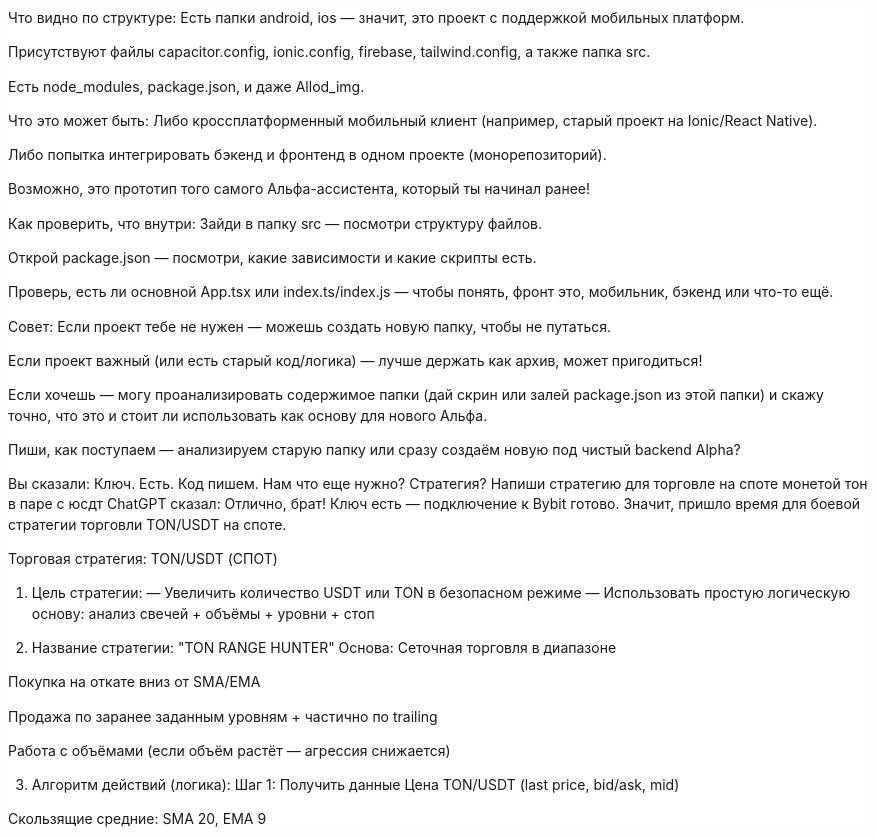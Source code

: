 Что видно по структуре:
Есть папки android, ios — значит, это проект с поддержкой мобильных платформ.

Присутствуют файлы capacitor.config, ionic.config, firebase, tailwind.config, а также папка src.

Есть node_modules, package.json, и даже Allod_img.

Что это может быть:
Либо кроссплатформенный мобильный клиент (например, старый проект на Ionic/React Native).

Либо попытка интегрировать бэкенд и фронтенд в одном проекте (монорепозиторий).

Возможно, это прототип того самого Альфа-ассистента, который ты начинал ранее!

Как проверить, что внутри:
Зайди в папку src — посмотри структуру файлов.

Открой package.json — посмотри, какие зависимости и какие скрипты есть.

Проверь, есть ли основной App.tsx или index.ts/index.js — чтобы понять, фронт это, мобильник, бэкенд или что-то ещё.

Совет:
Если проект тебе не нужен — можешь создать новую папку, чтобы не путаться.

Если проект важный (или есть старый код/логика) — лучше держать как архив, может пригодиться!

Если хочешь — могу проанализировать содержимое папки (дай скрин или залей package.json из этой папки) и скажу точно, что это и стоит ли использовать как основу для нового Альфа.

Пиши, как поступаем — анализируем старую папку или сразу создаём новую под чистый backend Alpha?

Вы сказали:
Ключ. Есть. Код пишем. Нам что еще нужно? Стратегия? Напиши стратегию для торговле на споте монетой тон в паре с юсдт
ChatGPT сказал:
Отлично, брат!
Ключ есть — подключение к Bybit готово. Значит, пришло время для боевой стратегии торговли TON/USDT на споте.

Торговая стратегия: TON/USDT (СПОТ)
1. Цель стратегии:
— Увеличить количество USDT или TON в безопасном режиме
— Использовать простую логическую основу: анализ свечей + объёмы + уровни + стоп

2. Название стратегии: "TON RANGE HUNTER"
Основа:
Сеточная торговля в диапазоне

Покупка на откате вниз от SMA/EMA

Продажа по заранее заданным уровням + частично по trailing

Работа с объёмами (если объём растёт — агрессия снижается)

3. Алгоритм действий (логика):
Шаг 1: Получить данные
Цена TON/USDT (last price, bid/ask, mid)

Скользящие средние: SMA 20, EMA 9

